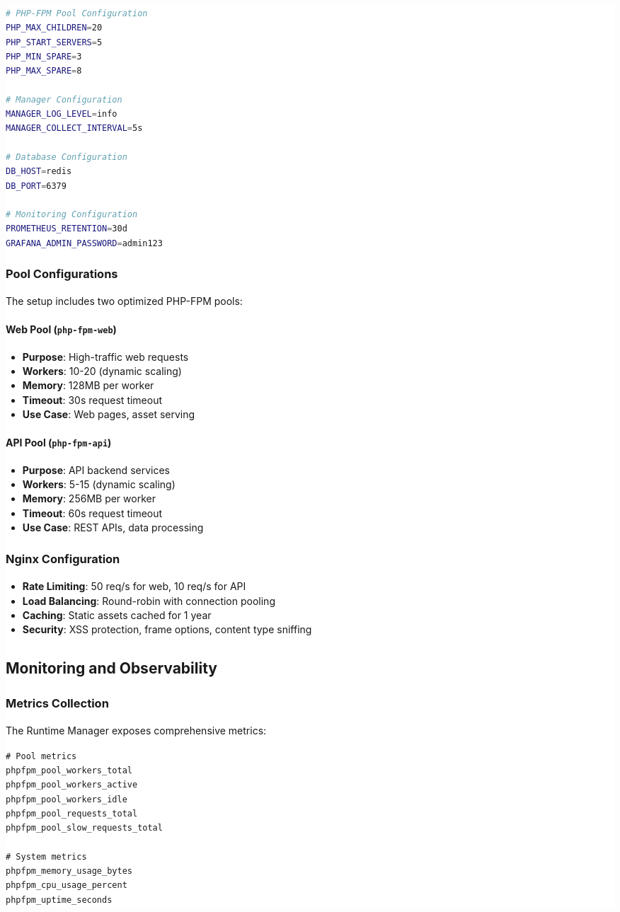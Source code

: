 ```bash
# PHP-FPM Pool Configuration
PHP_MAX_CHILDREN=20
PHP_START_SERVERS=5
PHP_MIN_SPARE=3
PHP_MAX_SPARE=8

# Manager Configuration
MANAGER_LOG_LEVEL=info
MANAGER_COLLECT_INTERVAL=5s

# Database Configuration
DB_HOST=redis
DB_PORT=6379

# Monitoring Configuration
PROMETHEUS_RETENTION=30d
GRAFANA_ADMIN_PASSWORD=admin123
```

### Pool Configurations

The setup includes two optimized PHP-FPM pools:

#### Web Pool (`php-fpm-web`)
- **Purpose**: High-traffic web requests
- **Workers**: 10-20 (dynamic scaling)
- **Memory**: 128MB per worker
- **Timeout**: 30s request timeout
- **Use Case**: Web pages, asset serving

#### API Pool (`php-fpm-api`)
- **Purpose**: API backend services
- **Workers**: 5-15 (dynamic scaling)
- **Memory**: 256MB per worker
- **Timeout**: 60s request timeout
- **Use Case**: REST APIs, data processing

### Nginx Configuration

- **Rate Limiting**: 50 req/s for web, 10 req/s for API
- **Load Balancing**: Round-robin with connection pooling
- **Caching**: Static assets cached for 1 year
- **Security**: XSS protection, frame options, content type sniffing

## Monitoring and Observability

### Metrics Collection

The Runtime Manager exposes comprehensive metrics:

```
# Pool metrics
phpfpm_pool_workers_total
phpfpm_pool_workers_active
phpfpm_pool_workers_idle
phpfpm_pool_requests_total
phpfpm_pool_slow_requests_total

# System metrics
phpfpm_memory_usage_bytes
phpfpm_cpu_usage_percent
phpfpm_uptime_seconds
```
